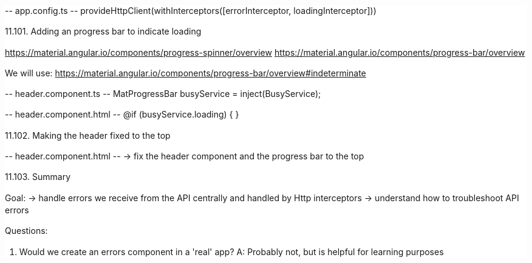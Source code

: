 -- app.config.ts --
provideHttpClient(withInterceptors([errorInterceptor, loadingInterceptor]))


11.101. Adding an progress bar to indicate loading 

https://material.angular.io/components/progress-spinner/overview
https://material.angular.io/components/progress-bar/overview

We will use:
https://material.angular.io/components/progress-bar/overview#indeterminate

-- header.component.ts --
MatProgressBar
busyService = inject(BusyService);

-- header.component.html --
@if (busyService.loading) {
  <mat-progress-bar mode="indeterminate" class="fixed top-20 z-50"></mat-progress-bar>
}

11.102. Making the header fixed to the top

-- header.component.html --
-> fix the header component and the progress bar to the top

11.103. Summary

Goal:
-> handle errors we receive from the API centrally and handled by Http interceptors
-> understand how to troubleshoot API errors

Questions:
1. Would we create an errors component in a 'real' app?
A: Probably not, but is helpful for learning purposes

[k: string]: any;